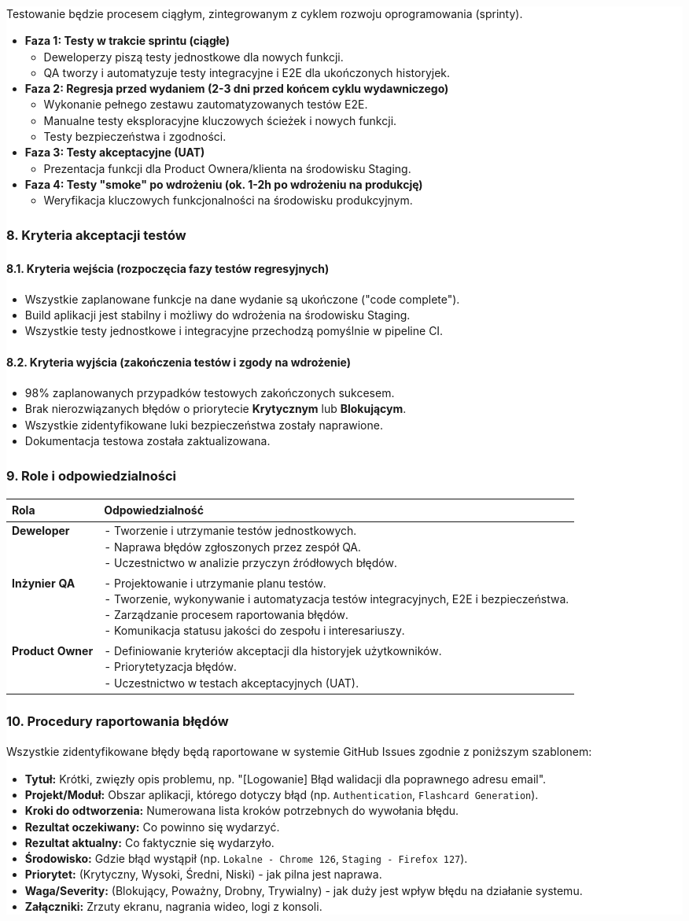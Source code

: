 Testowanie będzie procesem ciągłym, zintegrowanym z cyklem rozwoju oprogramowania (sprinty).

- **Faza 1: Testy w trakcie sprintu (ciągłe)**
  - Deweloperzy piszą testy jednostkowe dla nowych funkcji.
  - QA tworzy i automatyzuje testy integracyjne i E2E dla ukończonych historyjek.
- **Faza 2: Regresja przed wydaniem (2-3 dni przed końcem cyklu wydawniczego)**
  - Wykonanie pełnego zestawu zautomatyzowanych testów E2E.
  - Manualne testy eksploracyjne kluczowych ścieżek i nowych funkcji.
  - Testy bezpieczeństwa i zgodności.
- **Faza 3: Testy akceptacyjne (UAT)**
  - Prezentacja funkcji dla Product Ownera/klienta na środowisku Staging.
- **Faza 4: Testy "smoke" po wdrożeniu (ok. 1-2h po wdrożeniu na produkcję)**
  - Weryfikacja kluczowych funkcjonalności na środowisku produkcyjnym.

### 8. Kryteria akceptacji testów

#### 8.1. Kryteria wejścia (rozpoczęcia fazy testów regresyjnych)

- Wszystkie zaplanowane funkcje na dane wydanie są ukończone ("code complete").
- Build aplikacji jest stabilny i możliwy do wdrożenia na środowisku Staging.
- Wszystkie testy jednostkowe i integracyjne przechodzą pomyślnie w pipeline CI.

#### 8.2. Kryteria wyjścia (zakończenia testów i zgody na wdrożenie)

- 98% zaplanowanych przypadków testowych zakończonych sukcesem.
- Brak nierozwiązanych błędów o priorytecie **Krytycznym** lub **Blokującym**.
- Wszystkie zidentyfikowane luki bezpieczeństwa zostały naprawione.
- Dokumentacja testowa została zaktualizowana.

### 9. Role i odpowiedzialności

| Rola              | Odpowiedzialność                                                                                                                                                                                                                                 |
| :---------------- | :----------------------------------------------------------------------------------------------------------------------------------------------------------------------------------------------------------------------------------------------- |
| **Deweloper**     | - Tworzenie i utrzymanie testów jednostkowych.<br>- Naprawa błędów zgłoszonych przez zespół QA.<br>- Uczestnictwo w analizie przyczyn źródłowych błędów.                                                                                         |
| **Inżynier QA**   | - Projektowanie i utrzymanie planu testów.<br>- Tworzenie, wykonywanie i automatyzacja testów integracyjnych, E2E i bezpieczeństwa.<br>- Zarządzanie procesem raportowania błędów.<br>- Komunikacja statusu jakości do zespołu i interesariuszy. |
| **Product Owner** | - Definiowanie kryteriów akceptacji dla historyjek użytkowników.<br>- Priorytetyzacja błędów.<br>- Uczestnictwo w testach akceptacyjnych (UAT).                                                                                                  |

### 10. Procedury raportowania błędów

Wszystkie zidentyfikowane błędy będą raportowane w systemie GitHub Issues zgodnie z poniższym szablonem:

- **Tytuł:** Krótki, zwięzły opis problemu, np. "[Logowanie] Błąd walidacji dla poprawnego adresu email".
- **Projekt/Moduł:** Obszar aplikacji, którego dotyczy błąd (np. `Authentication`, `Flashcard Generation`).
- **Kroki do odtworzenia:** Numerowana lista kroków potrzebnych do wywołania błędu.
- **Rezultat oczekiwany:** Co powinno się wydarzyć.
- **Rezultat aktualny:** Co faktycznie się wydarzyło.
- **Środowisko:** Gdzie błąd wystąpił (np. `Lokalne - Chrome 126`, `Staging - Firefox 127`).
- **Priorytet:** (Krytyczny, Wysoki, Średni, Niski) - jak pilna jest naprawa.
- **Waga/Severity:** (Blokujący, Poważny, Drobny, Trywialny) - jak duży jest wpływ błędu na działanie systemu.
- **Załączniki:** Zrzuty ekranu, nagrania wideo, logi z konsoli.
